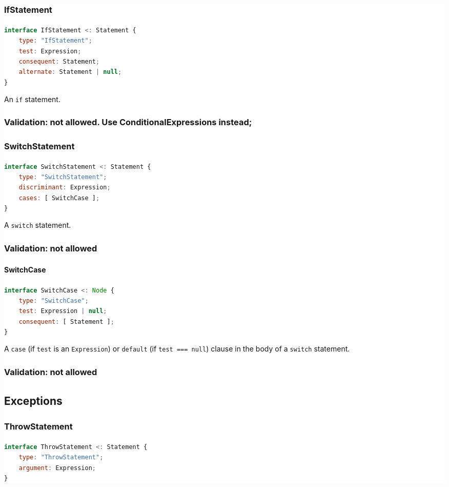 ### IfStatement

```js
interface IfStatement <: Statement {
    type: "IfStatement";
    test: Expression;
    consequent: Statement;
    alternate: Statement | null;
}
```

An `if` statement.
### Validation: not allowed. Use ConditionalExpressions instead;

### SwitchStatement

```js
interface SwitchStatement <: Statement {
    type: "SwitchStatement";
    discriminant: Expression;
    cases: [ SwitchCase ];
}
```

A `switch` statement.
### Validation: not allowed

#### SwitchCase

```js
interface SwitchCase <: Node {
    type: "SwitchCase";
    test: Expression | null;
    consequent: [ Statement ];
}
```

A `case` (if `test` is an `Expression`) or `default` (if `test === null`) clause in the body of a `switch` statement.
### Validation: not allowed

## Exceptions

### ThrowStatement

```js
interface ThrowStatement <: Statement {
    type: "ThrowStatement";
    argument: Expression;
}
```
